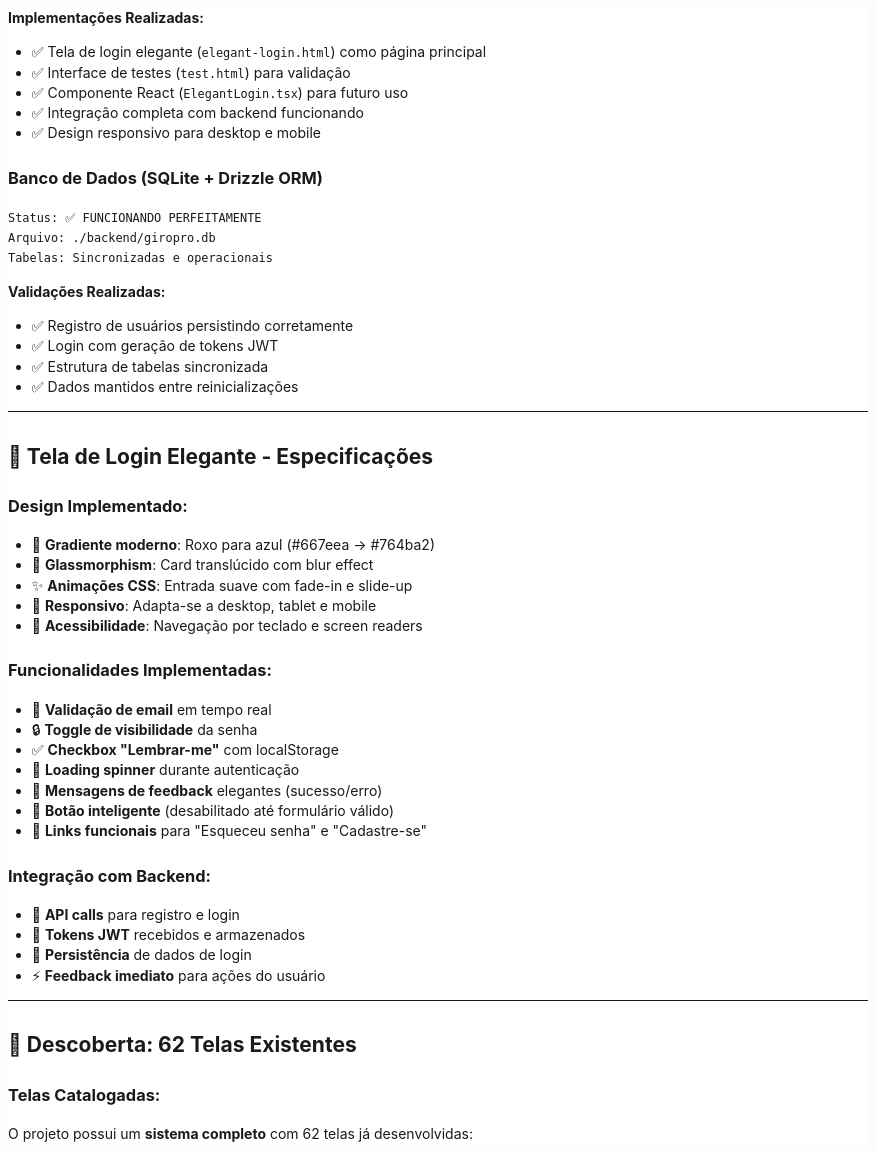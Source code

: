 **Implementações Realizadas:**
- ✅ Tela de login elegante (`elegant-login.html`) como página principal
- ✅ Interface de testes (`test.html`) para validação
- ✅ Componente React (`ElegantLogin.tsx`) para futuro uso
- ✅ Integração completa com backend funcionando
- ✅ Design responsivo para desktop e mobile

### **Banco de Dados (SQLite + Drizzle ORM)**
```
Status: ✅ FUNCIONANDO PERFEITAMENTE
Arquivo: ./backend/giropro.db
Tabelas: Sincronizadas e operacionais
```

**Validações Realizadas:**
- ✅ Registro de usuários persistindo corretamente
- ✅ Login com geração de tokens JWT
- ✅ Estrutura de tabelas sincronizada
- ✅ Dados mantidos entre reinicializações

---

## 🎨 **Tela de Login Elegante - Especificações**

### **Design Implementado:**
- 🌈 **Gradiente moderno**: Roxo para azul (#667eea → #764ba2)
- 🔳 **Glassmorphism**: Card translúcido com blur effect
- ✨ **Animações CSS**: Entrada suave com fade-in e slide-up
- 📱 **Responsivo**: Adapta-se a desktop, tablet e mobile
- 🎯 **Acessibilidade**: Navegação por teclado e screen readers

### **Funcionalidades Implementadas:**
- 📧 **Validação de email** em tempo real
- 🔒 **Toggle de visibilidade** da senha
- ✅ **Checkbox "Lembrar-me"** com localStorage
- 🔄 **Loading spinner** durante autenticação
- 💬 **Mensagens de feedback** elegantes (sucesso/erro)
- 🚫 **Botão inteligente** (desabilitado até formulário válido)
- 🔗 **Links funcionais** para "Esqueceu senha" e "Cadastre-se"

### **Integração com Backend:**
- 🔗 **API calls** para registro e login
- 🔐 **Tokens JWT** recebidos e armazenados
- 💾 **Persistência** de dados de login
- ⚡ **Feedback imediato** para ações do usuário

---

## 📱 **Descoberta: 62 Telas Existentes**

### **Telas Catalogadas:**
O projeto possui um **sistema completo** com 62 telas já desenvolvidas:
